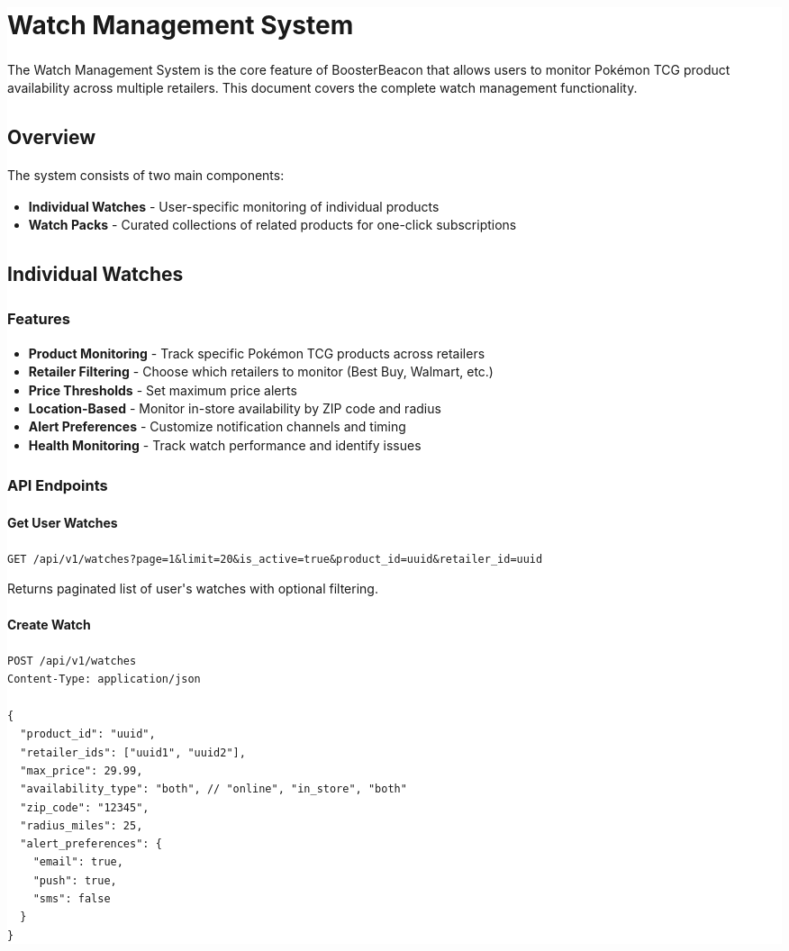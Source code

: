 # Watch Management System

The Watch Management System is the core feature of BoosterBeacon that allows users to monitor Pokémon TCG product availability across multiple retailers. This document covers the complete watch management functionality.

## Overview

The system consists of two main components:
- **Individual Watches** - User-specific monitoring of individual products
- **Watch Packs** - Curated collections of related products for one-click subscriptions

## Individual Watches

### Features
- **Product Monitoring** - Track specific Pokémon TCG products across retailers
- **Retailer Filtering** - Choose which retailers to monitor (Best Buy, Walmart, etc.)
- **Price Thresholds** - Set maximum price alerts
- **Location-Based** - Monitor in-store availability by ZIP code and radius
- **Alert Preferences** - Customize notification channels and timing
- **Health Monitoring** - Track watch performance and identify issues

### API Endpoints

#### Get User Watches
```http
GET /api/v1/watches?page=1&limit=20&is_active=true&product_id=uuid&retailer_id=uuid
```
Returns paginated list of user's watches with optional filtering.

#### Create Watch
```http
POST /api/v1/watches
Content-Type: application/json

{
  "product_id": "uuid",
  "retailer_ids": ["uuid1", "uuid2"],
  "max_price": 29.99,
  "availability_type": "both", // "online", "in_store", "both"
  "zip_code": "12345",
  "radius_miles": 25,
  "alert_preferences": {
    "email": true,
    "push": true,
    "sms": false
  }
}
```
